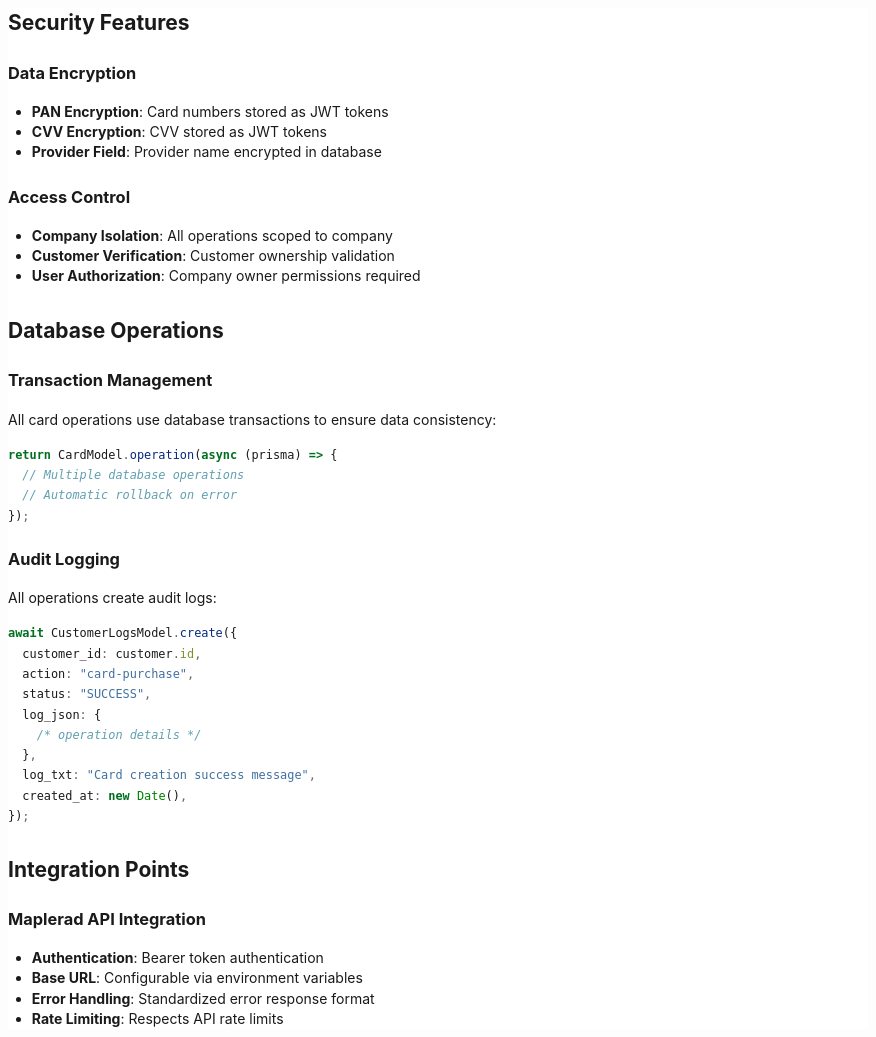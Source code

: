 ## Security Features

### Data Encryption

- **PAN Encryption**: Card numbers stored as JWT tokens
- **CVV Encryption**: CVV stored as JWT tokens
- **Provider Field**: Provider name encrypted in database

### Access Control

- **Company Isolation**: All operations scoped to company
- **Customer Verification**: Customer ownership validation
- **User Authorization**: Company owner permissions required

## Database Operations

### Transaction Management

All card operations use database transactions to ensure data consistency:

```typescript
return CardModel.operation(async (prisma) => {
  // Multiple database operations
  // Automatic rollback on error
});
```

### Audit Logging

All operations create audit logs:

```typescript
await CustomerLogsModel.create({
  customer_id: customer.id,
  action: "card-purchase",
  status: "SUCCESS",
  log_json: {
    /* operation details */
  },
  log_txt: "Card creation success message",
  created_at: new Date(),
});
```

## Integration Points

### Maplerad API Integration

- **Authentication**: Bearer token authentication
- **Base URL**: Configurable via environment variables
- **Error Handling**: Standardized error response format
- **Rate Limiting**: Respects API rate limits

